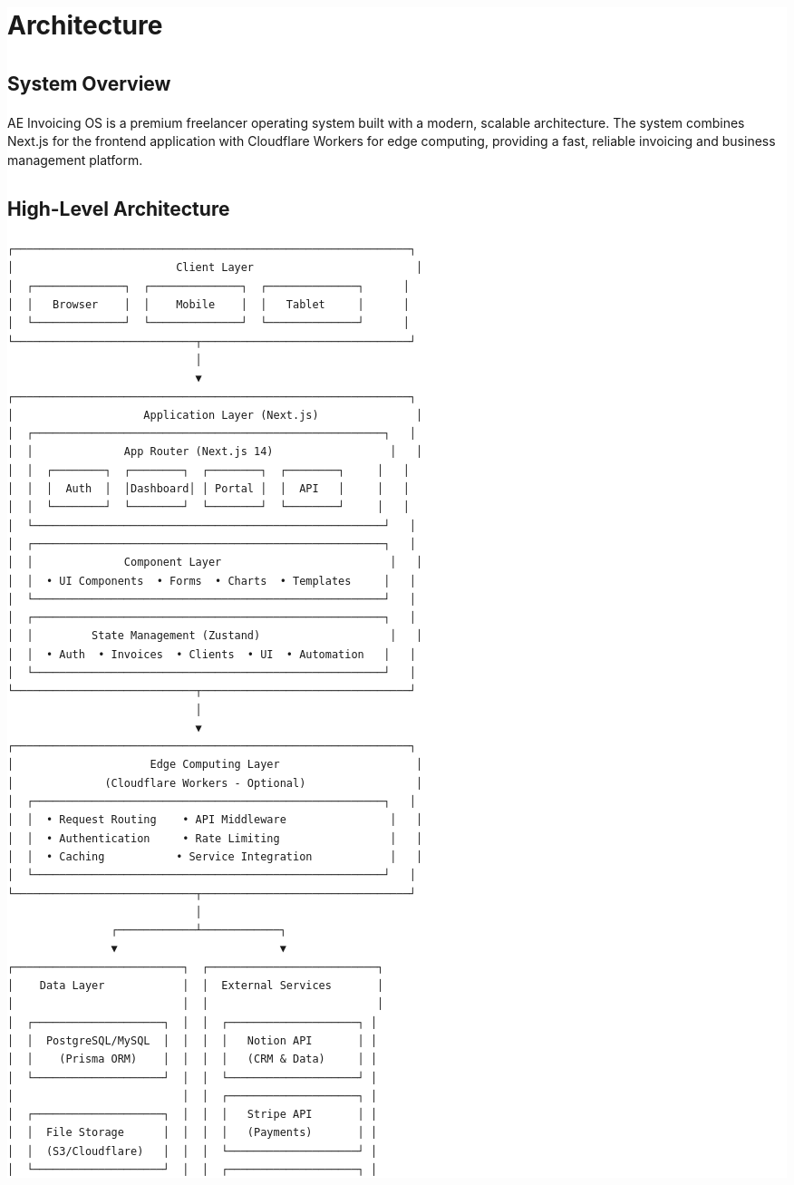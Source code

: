 # Architecture

## System Overview

AE Invoicing OS is a premium freelancer operating system built with a modern, scalable architecture. The system combines Next.js for the frontend application with Cloudflare Workers for edge computing, providing a fast, reliable invoicing and business management platform.

## High-Level Architecture

```
┌─────────────────────────────────────────────────────────────┐
│                         Client Layer                         │
│  ┌──────────────┐  ┌──────────────┐  ┌──────────────┐      │
│  │   Browser    │  │    Mobile    │  │   Tablet     │      │
│  └──────────────┘  └──────────────┘  └──────────────┘      │
└────────────────────────────┬────────────────────────────────┘
                             │
                             ▼
┌─────────────────────────────────────────────────────────────┐
│                    Application Layer (Next.js)               │
│  ┌──────────────────────────────────────────────────────┐   │
│  │              App Router (Next.js 14)                  │   │
│  │  ┌────────┐  ┌────────┐  ┌────────┐  ┌────────┐     │   │
│  │  │  Auth  │  │Dashboard│ │ Portal │  │  API   │     │   │
│  │  └────────┘  └────────┘  └────────┘  └────────┘     │   │
│  └──────────────────────────────────────────────────────┘   │
│  ┌──────────────────────────────────────────────────────┐   │
│  │              Component Layer                          │   │
│  │  • UI Components  • Forms  • Charts  • Templates     │   │
│  └──────────────────────────────────────────────────────┘   │
│  ┌──────────────────────────────────────────────────────┐   │
│  │         State Management (Zustand)                    │   │
│  │  • Auth  • Invoices  • Clients  • UI  • Automation   │   │
│  └──────────────────────────────────────────────────────┘   │
└────────────────────────────┬────────────────────────────────┘
                             │
                             ▼
┌─────────────────────────────────────────────────────────────┐
│                     Edge Computing Layer                     │
│              (Cloudflare Workers - Optional)                 │
│  ┌──────────────────────────────────────────────────────┐   │
│  │  • Request Routing    • API Middleware                │   │
│  │  • Authentication     • Rate Limiting                 │   │
│  │  • Caching           • Service Integration            │   │
│  └──────────────────────────────────────────────────────┘   │
└────────────────────────────┬────────────────────────────────┘
                             │
                ┌────────────┴────────────┐
                ▼                         ▼
┌──────────────────────────┐  ┌──────────────────────────┐
│    Data Layer            │  │  External Services       │
│                          │  │                          │
│  ┌────────────────────┐  │  │  ┌────────────────────┐ │
│  │  PostgreSQL/MySQL  │  │  │  │   Notion API       │ │
│  │    (Prisma ORM)    │  │  │  │   (CRM & Data)     │ │
│  └────────────────────┘  │  │  └────────────────────┘ │
│                          │  │  ┌────────────────────┐ │
│  ┌────────────────────┐  │  │  │   Stripe API       │ │
│  │  File Storage      │  │  │  │   (Payments)       │ │
│  │  (S3/Cloudflare)   │  │  │  └────────────────────┘ │
│  └────────────────────┘  │  │  ┌────────────────────┐ │
```